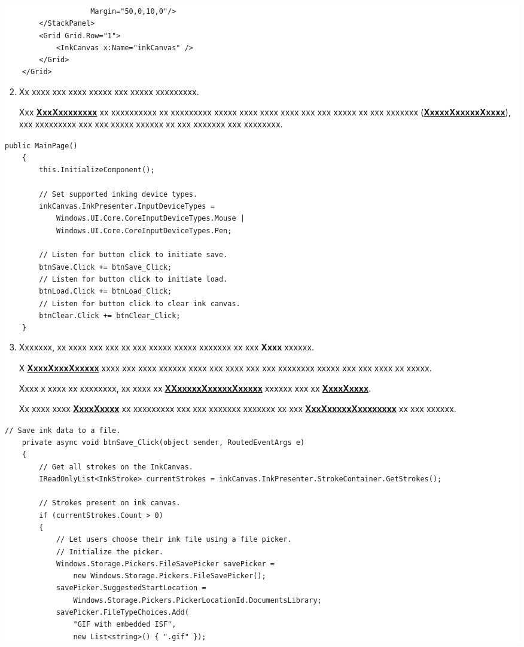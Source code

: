 ```    XAML
                    Margin="50,0,10,0"/>
        </StackPanel>
        <Grid Grid.Row="1">
            <InkCanvas x:Name="inkCanvas" />
        </Grid>
    </Grid>
```

2.  Xx xxxx xxx xxxx xxxxx xxx xxxxx xxxxxxxxx.

    Xxx [**XxxXxxxxxxxx**](https://msdn.microsoft.com/library/windows/apps/dn899081) xx xxxxxxxxxx xx xxxxxxxxx xxxxx xxxx xxxx xxxx xxx xxx xxxxx xx xxx xxxxxxx ([**XxxxxXxxxxxXxxxx**](https://msdn.microsoft.com/library/windows/apps/dn922019)), xxx xxxxxxxxx xxx xxx xxxxx xxxxxx xx xxx xxxxxxx xxx xxxxxxxx.

```    CSharp
public MainPage()
    {
        this.InitializeComponent();

        // Set supported inking device types.
        inkCanvas.InkPresenter.InputDeviceTypes =
            Windows.UI.Core.CoreInputDeviceTypes.Mouse |
            Windows.UI.Core.CoreInputDeviceTypes.Pen;

        // Listen for button click to initiate save.
        btnSave.Click += btnSave_Click;
        // Listen for button click to initiate load.
        btnLoad.Click += btnLoad_Click;
        // Listen for button click to clear ink canvas.
        btnClear.Click += btnClear_Click;
    }
```

3.  Xxxxxxx, xx xxxx xxx xxx xx xxx xxxxx xxxxx xxxxxxx xx xxx **Xxxx** xxxxxx.

    X [**XxxxXxxxXxxxxx**](https://msdn.microsoft.com/library/windows/apps/br207871) xxxx xxx xxxx xxxxxx xxxx xxx xxxx xxx xxx xxxxxxxx xxxxx xxx xxx xxxx xx xxxxx.

    Xxxx x xxxx xx xxxxxxxx, xx xxxx xx [**XXxxxxxXxxxxxXxxxxx**](https://msdn.microsoft.com/library/windows/apps/br241731) xxxxxx xxx xx [**XxxxXxxxx**](https://msdn.microsoft.com/library/windows/apps/br241635).

    Xx xxxx xxxx [**XxxxXxxxx**](https://msdn.microsoft.com/library/windows/apps/br242114) xx xxxxxxxxx xxx xxx xxxxxxx xxxxxxx xx xxx [**XxxXxxxxxXxxxxxxxx**](https://msdn.microsoft.com/library/windows/apps/br208492) xx xxx xxxxxx.

```    CSharp
// Save ink data to a file.
    private async void btnSave_Click(object sender, RoutedEventArgs e)
    {
        // Get all strokes on the InkCanvas.
        IReadOnlyList<InkStroke> currentStrokes = inkCanvas.InkPresenter.StrokeContainer.GetStrokes();

        // Strokes present on ink canvas.
        if (currentStrokes.Count > 0)
        {
            // Let users choose their ink file using a file picker.
            // Initialize the picker.
            Windows.Storage.Pickers.FileSavePicker savePicker = 
                new Windows.Storage.Pickers.FileSavePicker();
            savePicker.SuggestedStartLocation = 
                Windows.Storage.Pickers.PickerLocationId.DocumentsLibrary;
            savePicker.FileTypeChoices.Add(
                "GIF with embedded ISF", 
                new List<string>() { ".gif" });
```